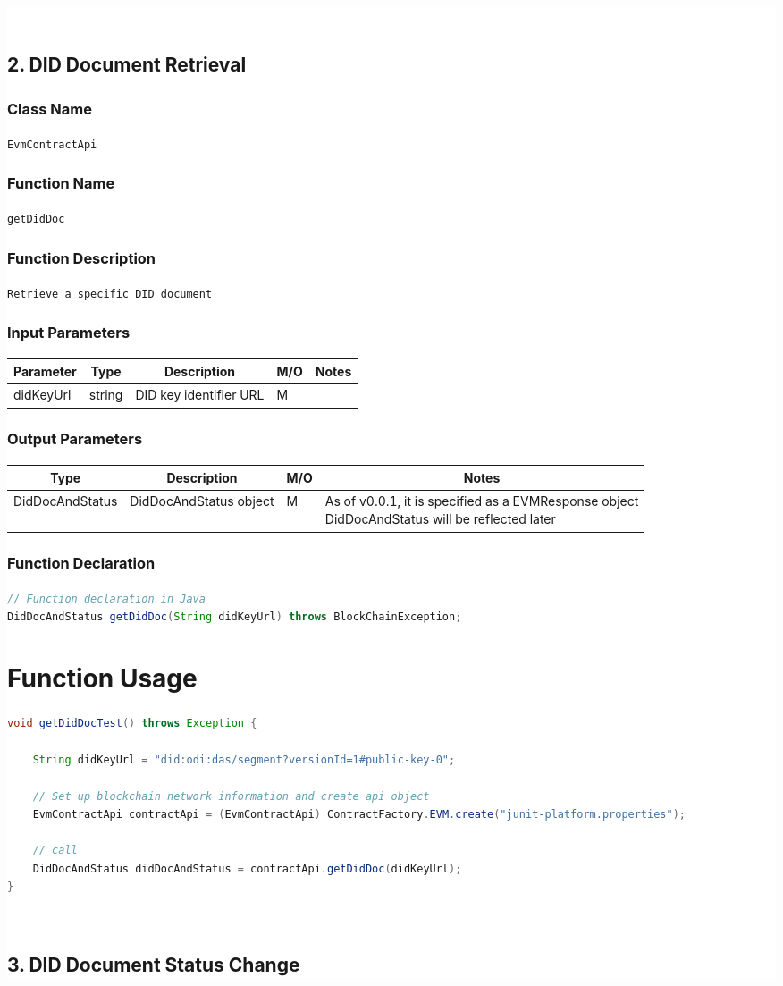 <br>

## 2. DID Document Retrieval

### Class Name
`EvmContractApi`

### Function Name
`getDidDoc`

### Function Description
`Retrieve a specific DID document`

### Input Parameters

| Parameter | Type   | Description            | **M/O** | **Notes** |
| --------- | ------ | ---------------------- | ------- | --------- |
| didKeyUrl | string | DID key identifier URL | M       |           |

### Output Parameters

| Type            | Description            | **M/O** | **Notes**                                                                                              |
| --------------- | ---------------------- | ------- | ------------------------------------------------------------------------------------------------------ |
| DidDocAndStatus | DidDocAndStatus object | M       | As of v0.0.1, it is specified as a EVMResponse object <br/> DidDocAndStatus will be reflected later |

### Function Declaration

```java
// Function declaration in Java
DidDocAndStatus getDidDoc(String didKeyUrl) throws BlockChainException;
```

# Function Usage
```java
void getDidDocTest() throws Exception {
    
    String didKeyUrl = "did:odi:das/segment?versionId=1#public-key-0";

    // Set up blockchain network information and create api object
    EvmContractApi contractApi = (EvmContractApi) ContractFactory.EVM.create("junit-platform.properties");

    // call
    DidDocAndStatus didDocAndStatus = contractApi.getDidDoc(didKeyUrl);
}
```

<br>

## 3. DID Document Status Change
